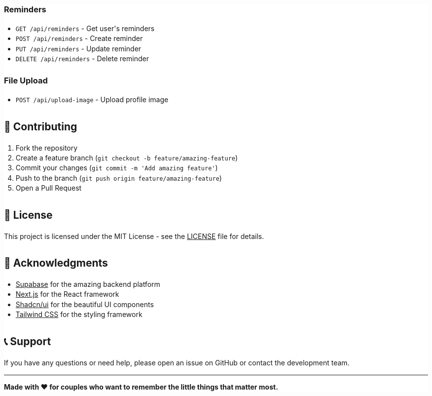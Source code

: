 ### Reminders
- `GET /api/reminders` - Get user's reminders
- `POST /api/reminders` - Create reminder
- `PUT /api/reminders` - Update reminder
- `DELETE /api/reminders` - Delete reminder

### File Upload
- `POST /api/upload-image` - Upload profile image

## 🤝 Contributing

1. Fork the repository
2. Create a feature branch (`git checkout -b feature/amazing-feature`)
3. Commit your changes (`git commit -m 'Add amazing feature'`)
4. Push to the branch (`git push origin feature/amazing-feature`)
5. Open a Pull Request

## 📄 License

This project is licensed under the MIT License - see the [LICENSE](LICENSE) file for details.

## 🙏 Acknowledgments

- [Supabase](https://supabase.com) for the amazing backend platform
- [Next.js](https://nextjs.org) for the React framework
- [Shadcn/ui](https://ui.shadcn.com) for the beautiful UI components
- [Tailwind CSS](https://tailwindcss.com) for the styling framework

## 📞 Support

If you have any questions or need help, please open an issue on GitHub or contact the development team.

---

**Made with ❤️ for couples who want to remember the little things that matter most.** 